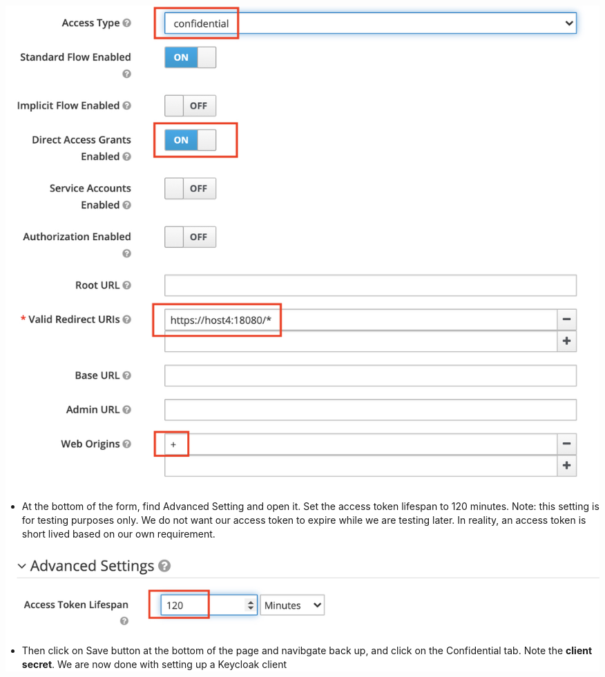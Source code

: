 ![](README.images/FrshMm.jpg)

-   At the bottom of the form, find Advanced Setting and open it. Set the access
    token lifespan to 120 minutes. Note: this setting is for testing purposes
    only. We do not want our access token to expire while we are testing later.
    In reality, an access token is short lived based on our own requirement.

![](README.images/gLMHcW.jpg)

-   Then click on Save button at the bottom of the page and navibgate back up,
    and click on the Confidential tab. Note the **client secret**. We are now
    done with setting up a Keycloak client
